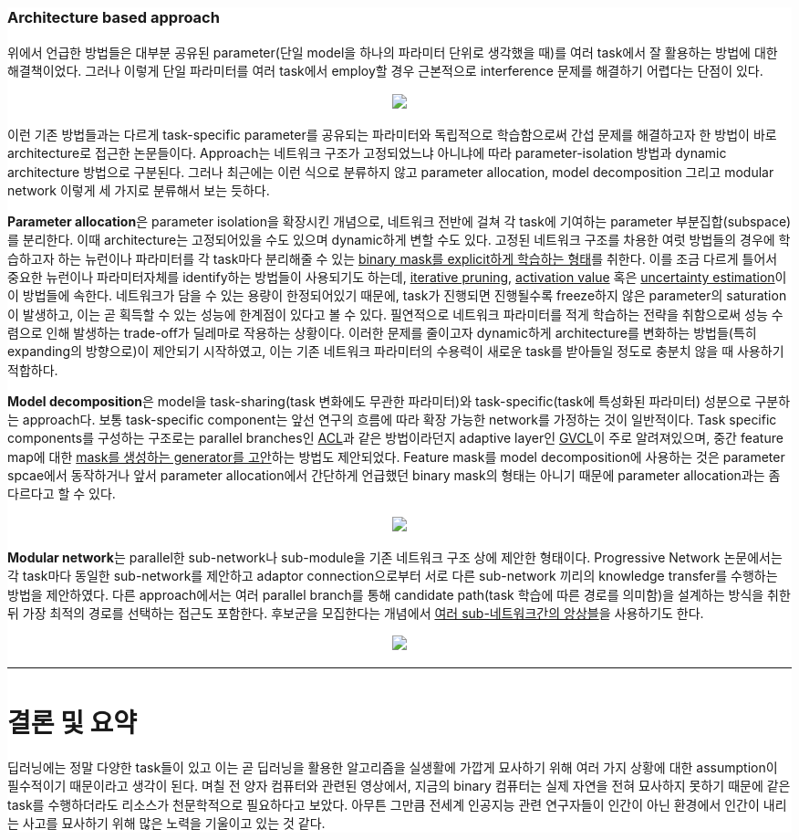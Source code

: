 ### Architecture based approach

위에서 언급한 방법들은 대부분 공유된 parameter(단일 model을 하나의 파라미터 단위로 생각했을 때)를 여러 task에서 잘 활용하는 방법에 대한 해결책이었다. 그러나 이렇게 단일 파라미터를 여러 task에서 employ할 경우 근본적으로 interference 문제를 해결하기 어렵다는 단점이 있다.

<p align="center">
    <img src="https://github.com/junia3/junia3.github.io/assets/79881119/0fb6fabe-2b75-4d73-85ec-86e7e63779c2" width="700">
</p>

이런 기존 방법들과는 다르게 task-specific parameter를 공유되는 파라미터와 독립적으로 학습함으로써 간섭 문제를 해결하고자 한 방법이 바로 architecture로 접근한 논문들이다. Approach는 네트워크 구조가 고정되었느냐 아니냐에 따라 parameter-isolation 방법과 dynamic architecture 방법으로 구분된다. 그러나 최근에는 이런 식으로 분류하지 않고 parameter allocation, model decomposition 그리고 modular network 이렇게 세 가지로 분류해서 보는 듯하다.

**Parameter allocation**은 parameter isolation을 확장시킨 개념으로, 네트워크 전반에 걸쳐 각 task에 기여하는 parameter 부분집합(subspace)를 분리한다. 이때 architecture는 고정되어있을 수도 있으며 dynamic하게 변할 수도 있다. 고정된 네트워크 구조를 차용한 여럿 방법들의 경우에 학습하고자 하는 뉴런이나 파라미터를 각 task마다 분리해줄 수 있는 [binary mask를 explicit하게 학습하는 형태](https://www.notion.so/Continual-Learning-92b3c34e1e46474981dda12613c4639d?pvs=21)를 취한다. 이를 조금 다르게 틀어서 중요한 뉴런이나 파라미터자체를 identify하는 방법들이 사용되기도 하는데, [iterative pruning](https://arxiv.org/abs/1711.05769), [activation value](https://arxiv.org/abs/1903.04476) 혹은 [uncertainty estimation](https://arxiv.org/abs/1905.11614)이 이 방법들에 속한다. 네트워크가 담을 수 있는 용량이 한정되어있기 때문에, task가 진행되면 진행될수록 freeze하지 않은 parameter의 saturation이 발생하고, 이는 곧 획득할 수 있는 성능에 한계점이 있다고 볼 수 있다. 필연적으로 네트워크 파라미터를 적게 학습하는 전략을 취함으로써 성능 수렴으로 인해 발생하는 trade-off가 딜레마로 작용하는 상황이다. 이러한 문제를 줄이고자 dynamic하게 architecture를 변화하는 방법들(특히 expanding의 방향으로)이 제안되기 시작하였고, 이는 기존 네트워크 파라미터의 수용력이 새로운 task를 받아들일 정도로 충분치 않을 때 사용하기 적합하다.

**Model decomposition**은 model을 task-sharing(task 변화에도 무관한 파라미터)와 task-specific(task에 특성화된 파라미터) 성분으로 구분하는 approach다. 보통 task-specific component는 앞선 연구의 흐름에 따라 확장 가능한 network를 가정하는 것이 일반적이다. Task specific components를 구성하는 구조로는 parallel branches인 [ACL](https://arxiv.org/abs/2003.09553)과 같은 방법이라던지 adaptive layer인 [GVCL](https://arxiv.org/abs/2011.12328)이 주로 알려져있으며, 중간 feature map에 대한 [mask를 생성하는 generator를 고안](https://proceedings.neurips.cc/paper/2020/hash/b3b43aeeacb258365cc69cdaf42a68af-Abstract.html)하는 방법도 제안되었다. Feature mask를 model decomposition에 사용하는 것은 parameter spcae에서 동작하거나 앞서 parameter allocation에서 간단하게 언급했던 binary mask의 형태는 아니기 때문에 parameter allocation과는 좀 다르다고 할 수 있다.

<p align="center">
    <img src="https://github.com/junia3/junia3.github.io/assets/79881119/aba52a4e-881a-4cac-80f1-1b578904327e" width="700">
</p>

**Modular network**는 parallel한 sub-network나 sub-module을 기존 네트워크 구조 상에 제안한 형태이다. Progressive Network 논문에서는 각 task마다 동일한 sub-network를 제안하고 adaptor connection으로부터 서로 다른 sub-network 끼리의 knowledge transfer를 수행하는 방법을 제안하였다. 다른 approach에서는 여러 parallel branch를 통해 candidate path(task 학습에 따른 경로를 의미함)을 설계하는 방식을 취한 뒤 가장 최적의 경로를 선택하는 접근도 포함한다. 후보군을 모집한다는 개념에서 [여러 sub-네트워크간의 앙상블](https://arxiv.org/abs/2207.06543)을 사용하기도 한다.

<p align="center">
    <img src="https://github.com/junia3/junia3.github.io/assets/79881119/3f54ff8e-d63c-4351-9800-d3cddd414c7a" width="700">
</p>

---

# 결론 및 요약

딥러닝에는 정말 다양한 task들이 있고 이는 곧 딥러닝을 활용한 알고리즘을 실생활에 가깝게 묘사하기 위해 여러 가지 상황에 대한 assumption이 필수적이기 때문이라고 생각이 된다. 며칠 전 양자 컴퓨터와 관련된 영상에서, 지금의 binary 컴퓨터는 실제 자연을 전혀 묘사하지 못하기 때문에 같은 task를 수행하더라도 리소스가 천문학적으로 필요하다고 보았다. 아무튼 그만큼 전세계 인공지능 관련 연구자들이 인간이 아닌 환경에서 인간이 내리는 사고를 묘사하기 위해 많은 노력을 기울이고 있는 것 같다.
